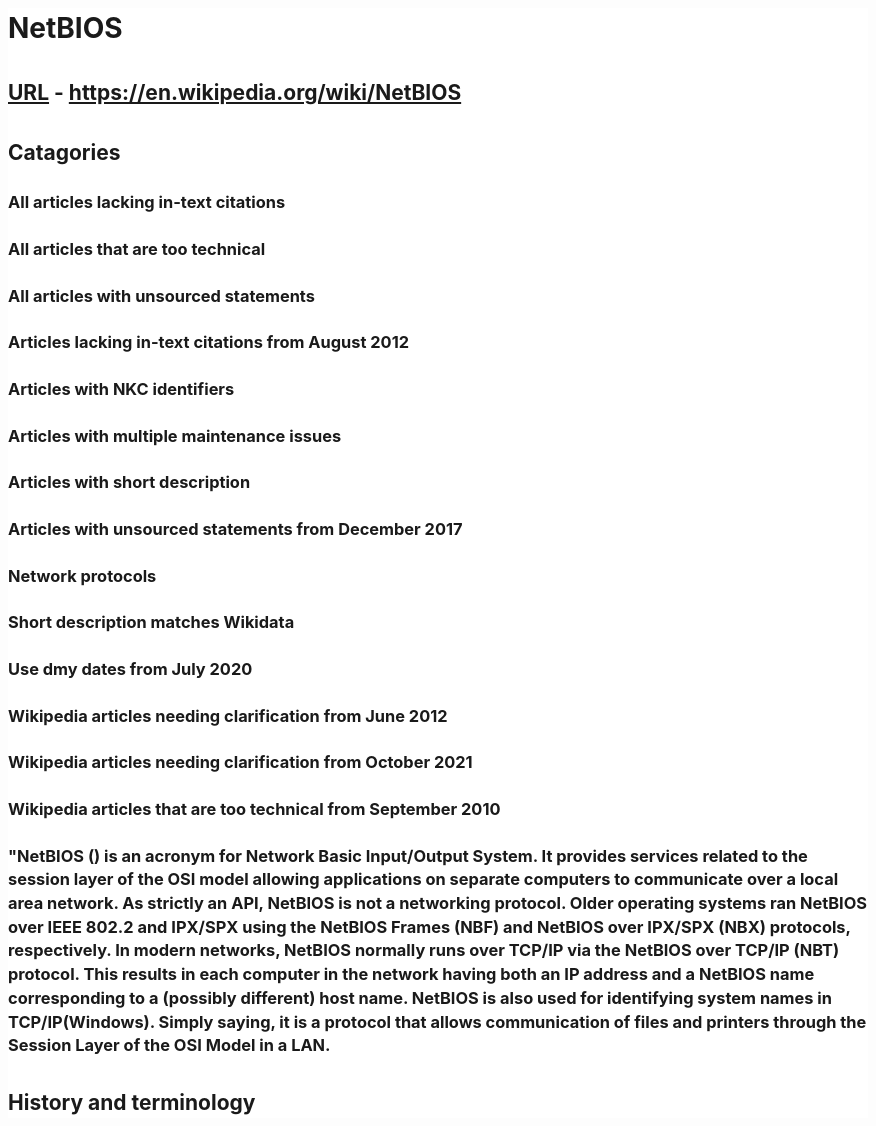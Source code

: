# NetBIOS
## [URL](https://en.wikipedia.org/wiki/NetBIOS) - https://en.wikipedia.org/wiki/NetBIOS
## Catagories
### All articles lacking in-text citations
### All articles that are too technical
### All articles with unsourced statements
### Articles lacking in-text citations from August 2012
### Articles with NKC identifiers
### Articles with multiple maintenance issues
### Articles with short description
### Articles with unsourced statements from December 2017
### Network protocols
### Short description matches Wikidata
### Use dmy dates from July 2020
### Wikipedia articles needing clarification from June 2012
### Wikipedia articles needing clarification from October 2021
### Wikipedia articles that are too technical from September 2010
### "NetBIOS () is an acronym for Network Basic Input/Output System. It provides services related to the session layer of the OSI model allowing applications on separate computers to communicate over a local area network. As strictly an API, NetBIOS is not a networking protocol. Older operating systems ran NetBIOS over IEEE 802.2 and IPX/SPX using the NetBIOS Frames (NBF) and NetBIOS over IPX/SPX (NBX) protocols, respectively. In modern networks, NetBIOS normally runs over TCP/IP via the NetBIOS over TCP/IP (NBT) protocol. This results in each computer in the network having both an IP address and a NetBIOS name corresponding to a (possibly different) host name. NetBIOS is also used for identifying system names in TCP/IP(Windows). Simply saying, it is a protocol that allows communication of files and printers through the Session Layer of the OSI Model in a LAN.
## History and terminology  